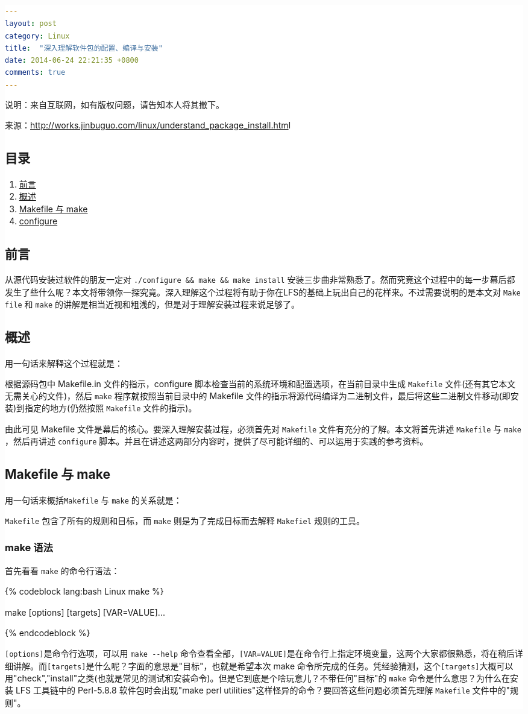 ```yaml
---
layout: post
category: Linux
title:  "深入理解软件包的配置、编译与安装"
date: 2014-06-24 22:21:35 +0800
comments: true
---
```


说明：来自互联网，如有版权问题，请告知本人将其撤下。

来源：<http://works.jinbuguo.com/linux/understand_package_install.htm>l

## 目录

1. [前言](#Intro)
1. [概述](#About)
1. [Makefile 与 make](#Make)
1. [configure](#Configure)

## <a id="Intro">前言</a>

从源代码安装过软件的朋友一定对 `./configure && make && make install` 安装三步曲非常熟悉了。然而究竟这个过程中的每一步幕后都发生了些什么呢？本文将带领你一探究竟。深入理解这个过程将有助于你在LFS的基础上玩出自己的花样来。不过需要说明的是本文对 `Makefile` 和 `make` 的讲解是相当近视和粗浅的，但是对于理解安装过程来说足够了。



## <a id="About">概述</a>

用一句话来解释这个过程就是：

根据源码包中 Makefile.in 文件的指示，configure 脚本检查当前的系统环境和配置选项，在当前目录中生成 `Makefile` 文件(还有其它本文无需关心的文件)，然后 `make` 程序就按照当前目录中的 Makefile 文件的指示将源代码编译为二进制文件，最后将这些二进制文件移动(即安装)到指定的地方(仍然按照 `Makefile` 文件的指示)。

由此可见 Makefile 文件是幕后的核心。要深入理解安装过程，必须首先对 `Makefile` 文件有充分的了解。本文将首先讲述 `Makefile` 与 `make` ，然后再讲述 `configure` 脚本。并且在讲述这两部分内容时，提供了尽可能详细的、可以运用于实践的参考资料。

## <a id="Make">Makefile 与 make</a>

用一句话来概括`Makefile` 与 `make` 的关系就是：

`Makefile` 包含了所有的规则和目标，而 `make` 则是为了完成目标而去解释 `Makefiel` 规则的工具。


### make 语法

首先看看 `make` 的命令行语法：

{% codeblock lang:bash Linux make %}

make [options] [targets] [VAR=VALUE]...

{% endcodeblock %}

`[options]`是命令行选项，可以用 `make --help` 命令查看全部，`[VAR=VALUE]`是在命令行上指定环境变量，这两个大家都很熟悉，将在稍后详细讲解。而`[targets]`是什么呢？字面的意思是"目标"，也就是希望本次 make 命令所完成的任务。凭经验猜测，这个`[targets]`大概可以用"check","install"之类(也就是常见的测试和安装命令)。但是它到底是个啥玩意儿？不带任何"目标"的 `make` 命令是什么意思？为什么在安装 LFS 工具链中的 Perl-5.8.8 软件包时会出现"make perl utilities"这样怪异的命令？要回答这些问题必须首先理解 `Makefile` 文件中的"规则"。
